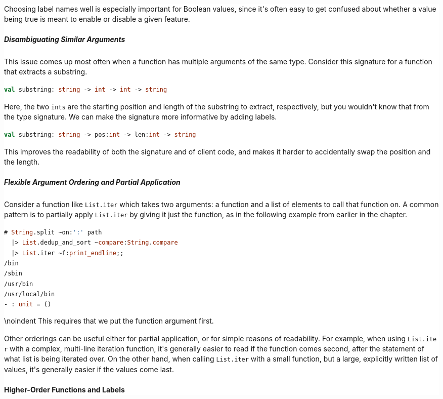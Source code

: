 Choosing label names well is especially important for Boolean values, since
it's often easy to get confused about whether a value being true is meant
to enable or disable a given feature.

##### Disambiguating Similar Arguments

This issue comes up most often when a function has multiple arguments
of the same type.  Consider this signature for a function that
extracts a substring.

```ocaml skip
val substring: string -> int -> int -> string
```

Here, the two `ints` are the starting position and length of the
substring to extract, respectively, but you wouldn't know that from
the type signature.  We can make the signature more informative by
adding labels.

```ocaml skip
val substring: string -> pos:int -> len:int -> string
```

This improves the readability of both the signature and of client
code, and makes it harder to accidentally swap the position and the
length.

##### Flexible Argument Ordering and Partial Application

Consider a function like `List.iter` which takes two arguments: a
function and a list of elements to call that function on. A common
pattern is to partially apply `List.iter` by giving it just the
function, as in the following example from earlier in the chapter.

```ocaml env=main
# String.split ~on:':' path
  |> List.dedup_and_sort ~compare:String.compare
  |> List.iter ~f:print_endline;;
/bin
/sbin
/usr/bin
/usr/local/bin
- : unit = ()
```

\noindent
This requires that we put the function argument first.

Other orderings can be useful either for partial application, or for
simple reasons of readability.  For example, when using `List.iter`
with a complex, multi-line iteration function, it's generally easier
to read if the function comes second, after the statement of what list
is being iterated over.  On the other hand, when calling `List.iter`
with a small function, but a large, explicitly written list of values,
it's generally easier if the values come last.

#### Higher-Order Functions and Labels
